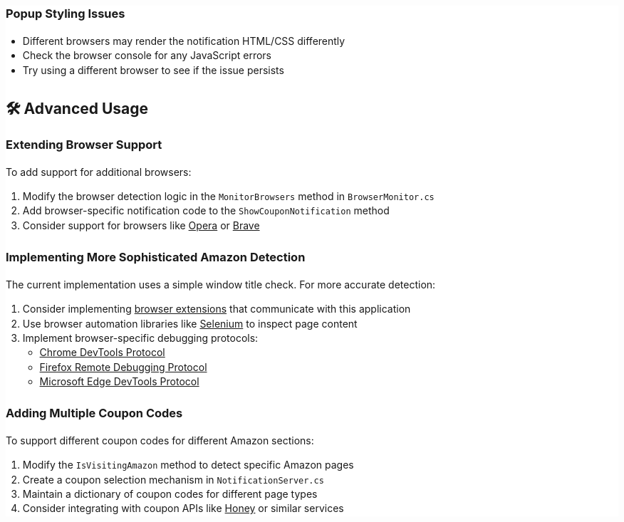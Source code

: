### Popup Styling Issues

- Different browsers may render the notification HTML/CSS differently
- Check the browser console for any JavaScript errors
- Try using a different browser to see if the issue persists

## 🛠️ Advanced Usage

### Extending Browser Support

To add support for additional browsers:

1. Modify the browser detection logic in the `MonitorBrowsers` method in `BrowserMonitor.cs`
2. Add browser-specific notification code to the `ShowCouponNotification` method
3. Consider support for browsers like [Opera](https://www.opera.com/) or [Brave](https://brave.com/)

### Implementing More Sophisticated Amazon Detection

The current implementation uses a simple window title check. For more accurate detection:

1. Consider implementing [browser extensions](https://developer.chrome.com/extensions/getstarted) that communicate with this application
2. Use browser automation libraries like [Selenium](https://www.selenium.dev/) to inspect page content
3. Implement browser-specific debugging protocols:
   - [Chrome DevTools Protocol](https://chromedevtools.github.io/devtools-protocol/)
   - [Firefox Remote Debugging Protocol](https://firefox-source-docs.mozilla.org/remote/index.html)
   - [Microsoft Edge DevTools Protocol](https://docs.microsoft.com/en-us/microsoft-edge/devtools-protocol/)

### Adding Multiple Coupon Codes

To support different coupon codes for different Amazon sections:

1. Modify the `IsVisitingAmazon` method to detect specific Amazon pages
2. Create a coupon selection mechanism in `NotificationServer.cs`
3. Maintain a dictionary of coupon codes for different page types
4. Consider integrating with coupon APIs like [Honey](https://www.joinhoney.com/api) or similar services



